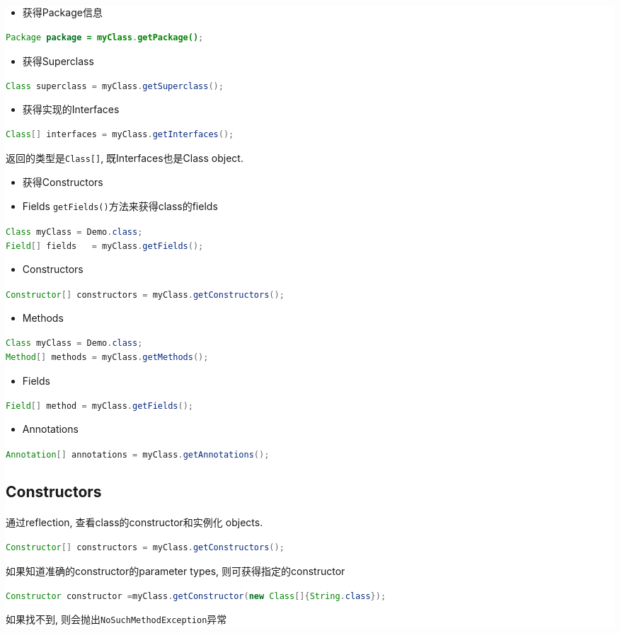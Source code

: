 - 获得Package信息

```java
Package package = myClass.getPackage();
```


- 获得Superclass
```java
Class superclass = myClass.getSuperclass();
```

- 获得实现的Interfaces
```java
Class[] interfaces = myClass.getInterfaces();
```
返回的类型是`Class[]`, 既Interfaces也是Class object.

- 获得Constructors



- Fields
`getFields()`方法来获得class的fields
```java
Class myClass = Demo.class;
Field[] fields   = myClass.getFields();
```

- Constructors
```java
Constructor[] constructors = myClass.getConstructors();
```


- Methods
```java
Class myClass = Demo.class;
Method[] methods = myClass.getMethods();
```

- Fields
```java
Field[] method = myClass.getFields();
```
- Annotations
```java
Annotation[] annotations = myClass.getAnnotations();
```


## Constructors
通过reflection, 查看class的constructor和实例化 objects.
```java
Constructor[] constructors = myClass.getConstructors();
```
如果知道准确的constructor的parameter types, 则可获得指定的constructor
```java
Constructor constructor =myClass.getConstructor(new Class[]{String.class});
```
如果找不到, 则会抛出`NoSuchMethodException`异常
